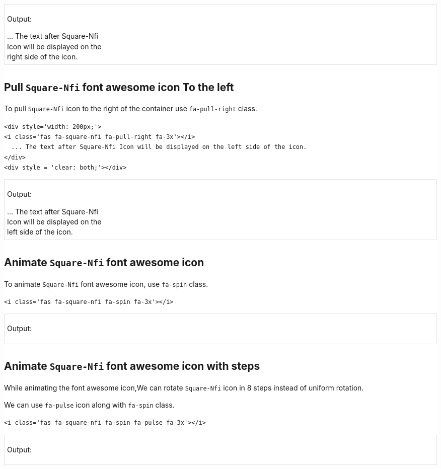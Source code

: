 <div style='border:1px solid rgba(0,0,0,.1);margin-bottom:10px;padding:5px;'>
<p>Output:</p>


<div style='width: 200px;'>
<i class='fas fa-square-nfi fa-pull-left fa-3x'></i>
  ... The text after Square-Nfi Icon will be displayed on the right side of the icon.
</div>
<div style = 'clear: both;'></div>
</div>

## Pull `Square-Nfi` font awesome icon To the left
To pull `Square-Nfi` icon to the right of the container use `fa-pull-right` class.
```
<div style='width: 200px;'>
<i class='fas fa-square-nfi fa-pull-right fa-3x'></i>
  ... The text after Square-Nfi Icon will be displayed on the left side of the icon.
</div>
<div style = 'clear: both;'></div>
```

<div style='border:1px solid rgba(0,0,0,.1);margin-bottom:10px;padding:5px;'>
<p>Output:</p>


<div style='width: 200px;'>
<i class='fas fa-square-nfi fa-pull-right fa-3x'></i>
  ... The text after Square-Nfi Icon will be displayed on the left side of the icon.
</div>
<div style = 'clear: both;'></div>
</div>

## Animate `Square-Nfi` font awesome icon
To animate `Square-Nfi` font awesome icon, use `fa-spin` class.
```
<i class='fas fa-square-nfi fa-spin fa-3x'></i>
```

<div style='border:1px solid rgba(0,0,0,.1);margin-bottom:10px;padding:5px;'>
<p>Output:</p>


<i class='fas fa-square-nfi fa-spin fa-3x'></i>
</div>

## Animate `Square-Nfi` font awesome icon with steps
While animating the font awesome icon,We can rotate `Square-Nfi` icon in 8 steps instead of uniform rotation.

We can use `fa-pulse` icon along with `fa-spin` class.
```
<i class='fas fa-square-nfi fa-spin fa-pulse fa-3x'></i>
```

<div style='border:1px solid rgba(0,0,0,.1);margin-bottom:10px;padding:5px;'>
<p>Output:</p>
